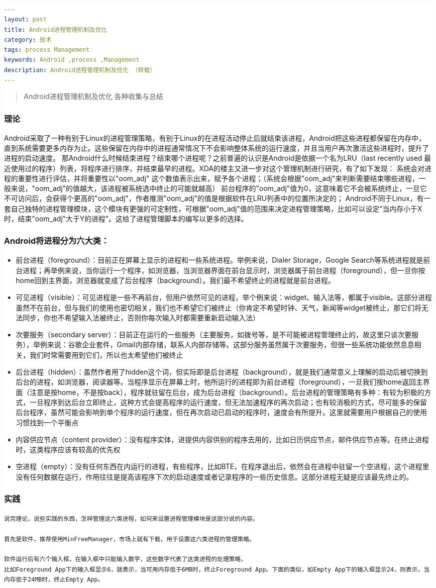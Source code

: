```yaml
---
layout: post
title: Android进程管理机制及优化
category: 技术
tags: process Management
keywords: Android ,process ,Management
description: Android进程管理机制及优化 （转载）
---
```



>Android进程管理机制及优化 各种收集与总结

### 理论
	
   Android采取了一种有别于Linux的进程管理策略，有别于Linux的在进程活动停止后就结束该进程，Android把这些进程都保留在内存中，直到系统需要更多内存为止。这些保留在内存中的进程通常情况下不会影响整体系统的运行速度，并且当用户再次激活这些进程时，提升了进程的启动速度。
        那Android什么时候结束进程？结束哪个进程呢？之前普遍的认识是Android是依据一个名为LRU（last recently used 最近使用过的程序）列表，将程序进行排序，并结束最早的进程。XDA的楼主又进一步对这个管理机制进行研究，有了如下发现：
        系统会对进程的重要性进行评估，并将重要性以"oom_adj" 这个数值表示出来，赋予各个进程；（系统会根据"oom_adj"来判断需要结束哪些进程，一般来说，"oom_adj"的值越大，该进程被系统选中终止的可能就越高）
        前台程序的"oom_adj"值为0，这意味着它不会被系统终止，一旦它不可访问后，会获得个更高的"oom_adj"，作者推测"oom_adj"的值是根据软件在LRU列表中的位置所决定的；
   Android不同于Linux，有一套自己独特的进程管理模块，这个模块有更强的可定制性，可根据"oom_adj"值的范围来决定进程管理策略，比如可以设定“当内存小于X时，结束"oom_adj"大于Y的进程”。这给了进程管理脚本的编写以更多的选择。

### Android将进程分为六大类：

* 前台进程（foreground）：目前正在屏幕上显示的进程和一些系统进程。举例来说，Dialer Storage，Google Search等系统进程就是前台进程；再举例来说，当你运行一个程序，如浏览器，当浏览器界面在前台显示时，浏览器属于前台进程（foreground），但一旦你按home回到主界面，浏览器就变成了后台程序（background）。我们最不希望终止的进程就是前台进程。

* 可见进程（visible）：可见进程是一些不再前台，但用户依然可见的进程，举个例来说：widget、输入法等，都属于visible。这部分进程虽然不在前台，但与我们的使用也密切相关，我们也不希望它们被终止（你肯定不希望时钟、天气，新闻等widget被终止，那它们将无法同步，你也不希望输入法被终止，否则你每次输入时都需要重新启动输入法）

* 次要服务（secondary server）：目前正在运行的一些服务（主要服务，如拨号等，是不可能被进程管理终止的，故这里只谈次要服务），举例来说：谷歌企业套件，Gmail内部存储，联系人内部存储等。这部分服务虽然属于次要服务，但很一些系统功能依然息息相关，我们时常需要用到它们，所以也太希望他们被终止

* 后台进程（hidden）：虽然作者用了hidden这个词，但实际即是后台进程（background），就是我们通常意义上理解的启动后被切换到后台的进程，如浏览器，阅读器等。当程序显示在屏幕上时，他所运行的进程即为前台进程（foreground），一旦我们按home返回主界面（注意是按home，不是按back），程序就驻留在后台，成为后台进程（background）。后台进程的管理策略有多种：有较为积极的方式，一旦程序到达后台立即终止，这种方式会提高程序的运行速度，但无法加速程序的再次启动；也有较消极的方式，尽可能多的保留后台程序，虽然可能会影响到单个程序的运行速度，但在再次启动已启动的程序时，速度会有所提升。这里就需要用户根据自己的使用习惯找到一个平衡点

* 内容供应节点（content provider）：没有程序实体，进提供内容供别的程序去用的，比如日历供应节点，邮件供应节点等。在终止进程时，这类程序应该有较高的优先权

* 空进程（empty）：没有任何东西在内运行的进程，有些程序，比如BTE，在程序退出后，依然会在进程中驻留一个空进程，这个进程里没有任何数据在运行，作用往往是提高该程序下次的启动速度或者记录程序的一些历史信息。这部分进程无疑是应该最先终止的。

### 实践

	说完理论，说些实践的东西，怎样管理这六类进程，如何来设置进程管理模块是这部分说的内容。

	首先是软件，推荐使用MinFreeManager，市场上就有下载，用于设置这六类进程的管理策略。

	软件运行后有六个输入框，在输入框中只能输入数字，这些数字代表了这类进程的处理策略，
	比如Foreground App下的输入框显示6，就表示，当可用内存低于6MB时，终止Foreground App。下面的类似，如Empty App下的输入框显示24，则表示，当内存低于24MB时，终止Empty App。

